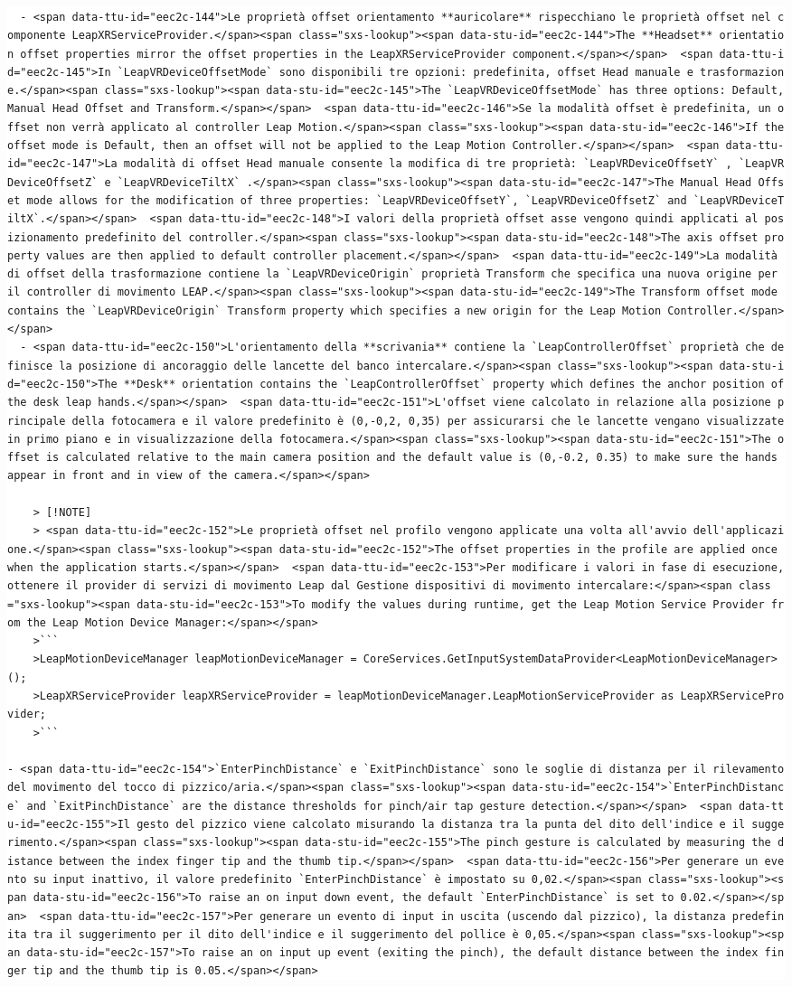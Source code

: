       - <span data-ttu-id="eec2c-144">Le proprietà offset orientamento **auricolare** rispecchiano le proprietà offset nel componente LeapXRServiceProvider.</span><span class="sxs-lookup"><span data-stu-id="eec2c-144">The **Headset** orientation offset properties mirror the offset properties in the LeapXRServiceProvider component.</span></span>  <span data-ttu-id="eec2c-145">In `LeapVRDeviceOffsetMode` sono disponibili tre opzioni: predefinita, offset Head manuale e trasformazione.</span><span class="sxs-lookup"><span data-stu-id="eec2c-145">The `LeapVRDeviceOffsetMode` has three options: Default, Manual Head Offset and Transform.</span></span>  <span data-ttu-id="eec2c-146">Se la modalità offset è predefinita, un offset non verrà applicato al controller Leap Motion.</span><span class="sxs-lookup"><span data-stu-id="eec2c-146">If the offset mode is Default, then an offset will not be applied to the Leap Motion Controller.</span></span>  <span data-ttu-id="eec2c-147">La modalità di offset Head manuale consente la modifica di tre proprietà: `LeapVRDeviceOffsetY` , `LeapVRDeviceOffsetZ` e `LeapVRDeviceTiltX` .</span><span class="sxs-lookup"><span data-stu-id="eec2c-147">The Manual Head Offset mode allows for the modification of three properties: `LeapVRDeviceOffsetY`, `LeapVRDeviceOffsetZ` and `LeapVRDeviceTiltX`.</span></span>  <span data-ttu-id="eec2c-148">I valori della proprietà offset asse vengono quindi applicati al posizionamento predefinito del controller.</span><span class="sxs-lookup"><span data-stu-id="eec2c-148">The axis offset property values are then applied to default controller placement.</span></span>  <span data-ttu-id="eec2c-149">La modalità di offset della trasformazione contiene la `LeapVRDeviceOrigin` proprietà Transform che specifica una nuova origine per il controller di movimento LEAP.</span><span class="sxs-lookup"><span data-stu-id="eec2c-149">The Transform offset mode contains the `LeapVRDeviceOrigin` Transform property which specifies a new origin for the Leap Motion Controller.</span></span>
      - <span data-ttu-id="eec2c-150">L'orientamento della **scrivania** contiene la `LeapControllerOffset` proprietà che definisce la posizione di ancoraggio delle lancette del banco intercalare.</span><span class="sxs-lookup"><span data-stu-id="eec2c-150">The **Desk** orientation contains the `LeapControllerOffset` property which defines the anchor position of the desk leap hands.</span></span>  <span data-ttu-id="eec2c-151">L'offset viene calcolato in relazione alla posizione principale della fotocamera e il valore predefinito è (0,-0,2, 0,35) per assicurarsi che le lancette vengano visualizzate in primo piano e in visualizzazione della fotocamera.</span><span class="sxs-lookup"><span data-stu-id="eec2c-151">The offset is calculated relative to the main camera position and the default value is (0,-0.2, 0.35) to make sure the hands appear in front and in view of the camera.</span></span>

        > [!NOTE]
        > <span data-ttu-id="eec2c-152">Le proprietà offset nel profilo vengono applicate una volta all'avvio dell'applicazione.</span><span class="sxs-lookup"><span data-stu-id="eec2c-152">The offset properties in the profile are applied once when the application starts.</span></span>  <span data-ttu-id="eec2c-153">Per modificare i valori in fase di esecuzione, ottenere il provider di servizi di movimento Leap dal Gestione dispositivi di movimento intercalare:</span><span class="sxs-lookup"><span data-stu-id="eec2c-153">To modify the values during runtime, get the Leap Motion Service Provider from the Leap Motion Device Manager:</span></span>
        >```
        >LeapMotionDeviceManager leapMotionDeviceManager = CoreServices.GetInputSystemDataProvider<LeapMotionDeviceManager>();
        >LeapXRServiceProvider leapXRServiceProvider = leapMotionDeviceManager.LeapMotionServiceProvider as LeapXRServiceProvider; 
        >```

    - <span data-ttu-id="eec2c-154">`EnterPinchDistance` e `ExitPinchDistance` sono le soglie di distanza per il rilevamento del movimento del tocco di pizzico/aria.</span><span class="sxs-lookup"><span data-stu-id="eec2c-154">`EnterPinchDistance` and `ExitPinchDistance` are the distance thresholds for pinch/air tap gesture detection.</span></span>  <span data-ttu-id="eec2c-155">Il gesto del pizzico viene calcolato misurando la distanza tra la punta del dito dell'indice e il suggerimento.</span><span class="sxs-lookup"><span data-stu-id="eec2c-155">The pinch gesture is calculated by measuring the distance between the index finger tip and the thumb tip.</span></span>  <span data-ttu-id="eec2c-156">Per generare un evento su input inattivo, il valore predefinito `EnterPinchDistance` è impostato su 0,02.</span><span class="sxs-lookup"><span data-stu-id="eec2c-156">To raise an on input down event, the default `EnterPinchDistance` is set to 0.02.</span></span>  <span data-ttu-id="eec2c-157">Per generare un evento di input in uscita (uscendo dal pizzico), la distanza predefinita tra il suggerimento per il dito dell'indice e il suggerimento del pollice è 0,05.</span><span class="sxs-lookup"><span data-stu-id="eec2c-157">To raise an on input up event (exiting the pinch), the default distance between the index finger tip and the thumb tip is 0.05.</span></span>
